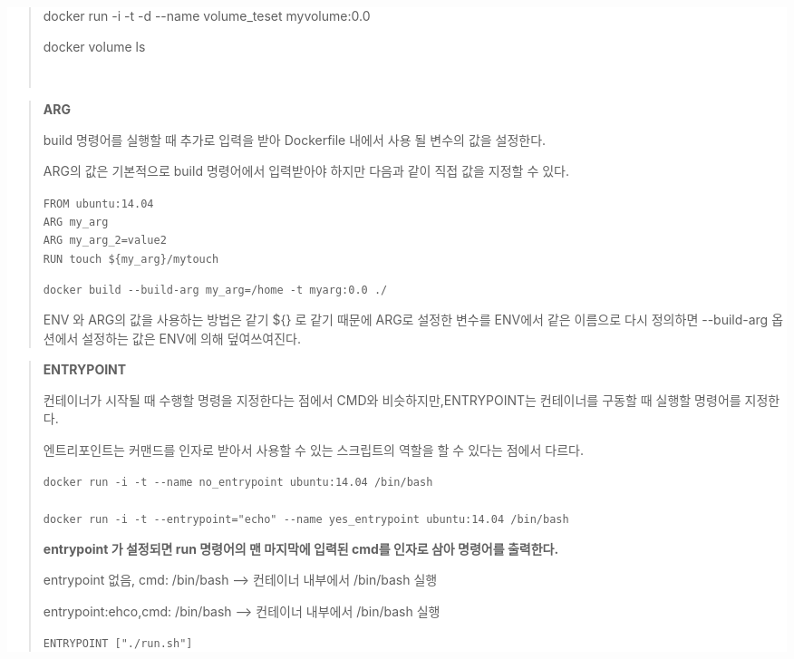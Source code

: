 > docker run -i -t -d --name volume_teset myvolume:0.0
> 
> docker volume ls
> ```
>
> 



> **ARG**
>
> build 명령어를 실행할 때 추가로 입력을 받아 Dockerfile 내에서 사용 될 변수의 값을 설정한다.
>
> ARG의 값은 기본적으로 build 명령어에서 입력받아야 하지만 다음과 같이 직접 값을 지정할 수 있다.
>
> ```
> FROM ubuntu:14.04
> ARG my_arg
> ARG my_arg_2=value2
> RUN touch ${my_arg}/mytouch
> ```
>
> 
>
> ```
> docker build --build-arg my_arg=/home -t myarg:0.0 ./
> ```
>
> ENV 와 ARG의 값을 사용하는 방법은 같기 ${} 로 같기 때문에 ARG로 설정한 변수를 ENV에서 같은 이름으로 다시 정의하면 --build-arg 옵션에서 설정하는 값은 ENV에 의해 덮여쓰여진다.



> **ENTRYPOINT**
>
> 컨테이너가 시작될 때 수행할 명령을 지정한다는 점에서 CMD와 비슷하지만,ENTRYPOINT는 컨테이너를 구동할 때 실행할 명령어를 지정한다. 
>
> 엔트리포인트는 커맨드를 인자로 받아서 사용할 수 있는 스크립트의 역할을 할 수 있다는 점에서 다르다.
>
> ```
> docker run -i -t --name no_entrypoint ubuntu:14.04 /bin/bash
> 
> docker run -i -t --entrypoint="echo" --name yes_entrypoint ubuntu:14.04 /bin/bash
> ```
>
> **entrypoint 가 설정되면 run 명령어의 맨 마지막에 입력된 cmd를 인자로 삼아 명령어를 출력한다.**
>
> 
>
> entrypoint 없음, cmd: /bin/bash  --> 컨테이너 내부에서 /bin/bash 실행
>
> entrypoint:ehco,cmd: /bin/bash --> 컨테이너 내부에서 /bin/bash 실행
>
> 
>
> ```
> ENTRYPOINT ["./run.sh"]
> ```
